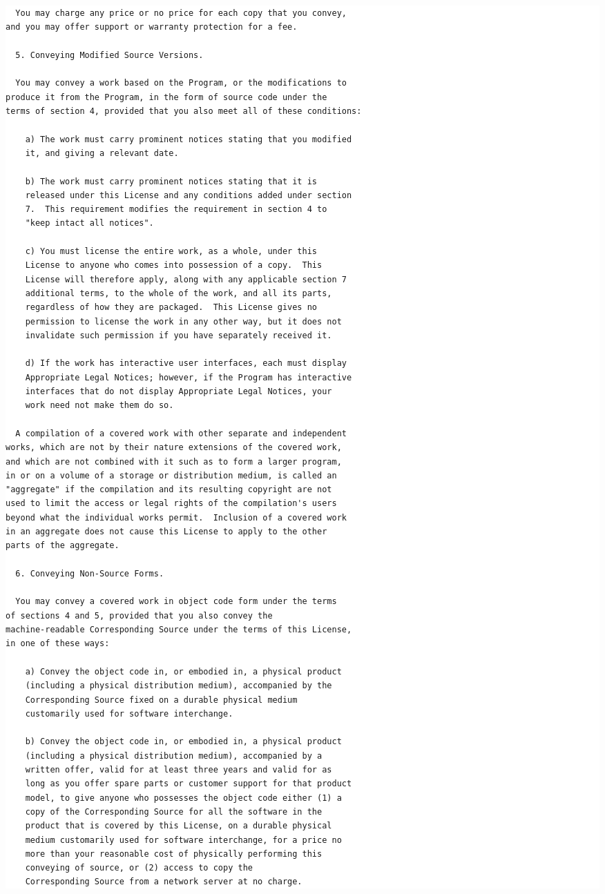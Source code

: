       You may charge any price or no price for each copy that you convey,
    and you may offer support or warranty protection for a fee.

      5. Conveying Modified Source Versions.

      You may convey a work based on the Program, or the modifications to
    produce it from the Program, in the form of source code under the
    terms of section 4, provided that you also meet all of these conditions:

        a) The work must carry prominent notices stating that you modified
        it, and giving a relevant date.

        b) The work must carry prominent notices stating that it is
        released under this License and any conditions added under section
        7.  This requirement modifies the requirement in section 4 to
        "keep intact all notices".

        c) You must license the entire work, as a whole, under this
        License to anyone who comes into possession of a copy.  This
        License will therefore apply, along with any applicable section 7
        additional terms, to the whole of the work, and all its parts,
        regardless of how they are packaged.  This License gives no
        permission to license the work in any other way, but it does not
        invalidate such permission if you have separately received it.

        d) If the work has interactive user interfaces, each must display
        Appropriate Legal Notices; however, if the Program has interactive
        interfaces that do not display Appropriate Legal Notices, your
        work need not make them do so.

      A compilation of a covered work with other separate and independent
    works, which are not by their nature extensions of the covered work,
    and which are not combined with it such as to form a larger program,
    in or on a volume of a storage or distribution medium, is called an
    "aggregate" if the compilation and its resulting copyright are not
    used to limit the access or legal rights of the compilation's users
    beyond what the individual works permit.  Inclusion of a covered work
    in an aggregate does not cause this License to apply to the other
    parts of the aggregate.

      6. Conveying Non-Source Forms.

      You may convey a covered work in object code form under the terms
    of sections 4 and 5, provided that you also convey the
    machine-readable Corresponding Source under the terms of this License,
    in one of these ways:

        a) Convey the object code in, or embodied in, a physical product
        (including a physical distribution medium), accompanied by the
        Corresponding Source fixed on a durable physical medium
        customarily used for software interchange.

        b) Convey the object code in, or embodied in, a physical product
        (including a physical distribution medium), accompanied by a
        written offer, valid for at least three years and valid for as
        long as you offer spare parts or customer support for that product
        model, to give anyone who possesses the object code either (1) a
        copy of the Corresponding Source for all the software in the
        product that is covered by this License, on a durable physical
        medium customarily used for software interchange, for a price no
        more than your reasonable cost of physically performing this
        conveying of source, or (2) access to copy the
        Corresponding Source from a network server at no charge.
